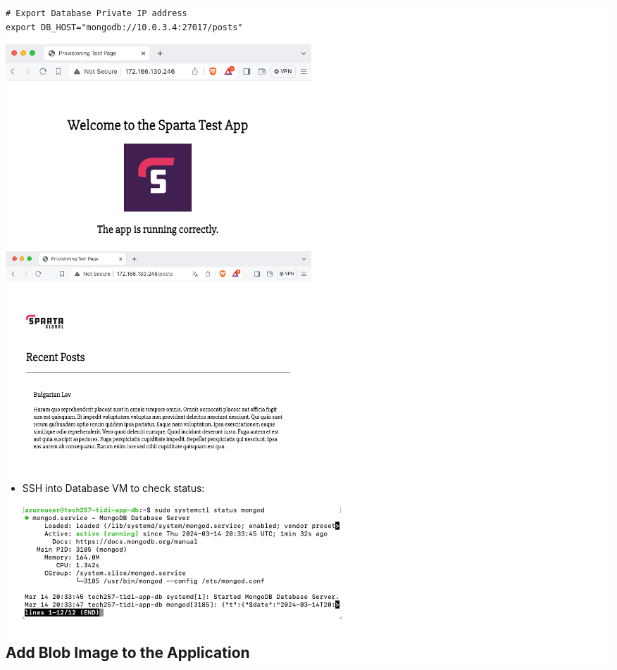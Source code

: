   ```
  # Export Database Private IP address
  export DB_HOST="mongodb://10.0.3.4:27017/posts"
  ```
<img src="../assets/img30.png" alt="pic" >
<img src="../assets/img31.png" alt="pic" >
<br><br>

- SSH into Database VM to check status:
  
  <img src="../assets/img32.png" alt="pic" >

## Add Blob Image to the Application

